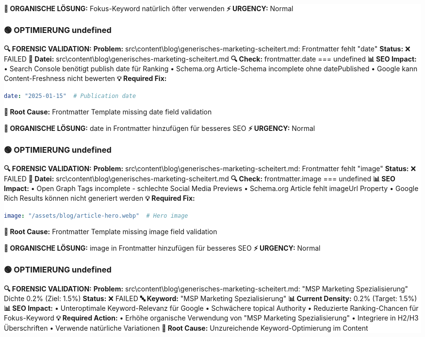 **🎯 ORGANISCHE LÖSUNG:** Fokus-Keyword natürlich öfter verwenden
**⚡ URGENCY:** Normal


### 🟢 OPTIMIERUNG undefined
**🔍 FORENSIC VALIDATION:**
**Problem:** src\content\blog\generisches-marketing-scheitert.md: Frontmatter fehlt "date"
**Status:** ❌ FAILED
**📁 Datei:** src\content\blog\generisches-marketing-scheitert.md
**🔍 Check:** frontmatter.date === undefined
**📊 SEO Impact:**
  • Search Console benötigt publish date für Ranking
  • Schema.org Article-Schema incomplete ohne datePublished
  • Google kann Content-Freshness nicht bewerten
**💡 Required Fix:**
```yaml
date: "2025-01-15"  # Publication date
```
**🔬 Root Cause:** Frontmatter Template missing date field validation

**🎯 ORGANISCHE LÖSUNG:** date in Frontmatter hinzufügen für besseres SEO
**⚡ URGENCY:** Normal


### 🟢 OPTIMIERUNG undefined
**🔍 FORENSIC VALIDATION:**
**Problem:** src\content\blog\generisches-marketing-scheitert.md: Frontmatter fehlt "image"
**Status:** ❌ FAILED
**📁 Datei:** src\content\blog\generisches-marketing-scheitert.md
**🔍 Check:** frontmatter.image === undefined
**📊 SEO Impact:**
  • Open Graph Tags incomplete - schlechte Social Media Previews
  • Schema.org Article fehlt imageUrl Property
  • Google Rich Results können nicht generiert werden
**💡 Required Fix:**
```yaml
image: "/assets/blog/article-hero.webp"  # Hero image
```
**🔬 Root Cause:** Frontmatter Template missing image field validation

**🎯 ORGANISCHE LÖSUNG:** image in Frontmatter hinzufügen für besseres SEO
**⚡ URGENCY:** Normal


### 🟢 OPTIMIERUNG undefined
**🔍 FORENSIC VALIDATION:**
**Problem:** src\content\blog\generisches-marketing-scheitert.md: "MSP Marketing Spezialisierung" Dichte 0.2% (Ziel: 1.5%)
**Status:** ❌ FAILED
**🔤 Keyword:** "MSP Marketing Spezialisierung"
**📊 Current Density:** 0.2% (Target: 1.5%)
**📊 SEO Impact:**
  • Unteroptimale Keyword-Relevanz für Google
  • Schwächere topical Authority
  • Reduzierte Ranking-Chancen für Fokus-Keyword
**💡 Required Action:**
  • Erhöhe organische Verwendung von "MSP Marketing Spezialisierung"
  • Integriere in H2/H3 Überschriften
  • Verwende natürliche Variationen
**🔬 Root Cause:** Unzureichende Keyword-Optimierung im Content
